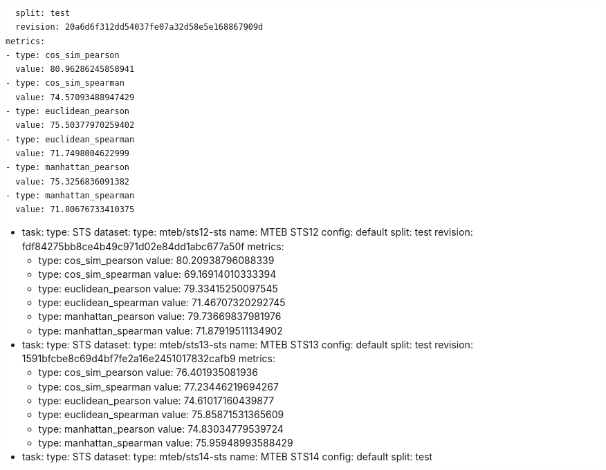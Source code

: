       split: test
      revision: 20a6d6f312dd54037fe07a32d58e5e168867909d
    metrics:
    - type: cos_sim_pearson
      value: 80.96286245858941
    - type: cos_sim_spearman
      value: 74.57093488947429
    - type: euclidean_pearson
      value: 75.50377970259402
    - type: euclidean_spearman
      value: 71.7498004622999
    - type: manhattan_pearson
      value: 75.3256836091382
    - type: manhattan_spearman
      value: 71.80676733410375
  - task:
      type: STS
    dataset:
      type: mteb/sts12-sts
      name: MTEB STS12
      config: default
      split: test
      revision: fdf84275bb8ce4b49c971d02e84dd1abc677a50f
    metrics:
    - type: cos_sim_pearson
      value: 80.20938796088339
    - type: cos_sim_spearman
      value: 69.16914010333394
    - type: euclidean_pearson
      value: 79.33415250097545
    - type: euclidean_spearman
      value: 71.46707320292745
    - type: manhattan_pearson
      value: 79.73669837981976
    - type: manhattan_spearman
      value: 71.87919511134902
  - task:
      type: STS
    dataset:
      type: mteb/sts13-sts
      name: MTEB STS13
      config: default
      split: test
      revision: 1591bfcbe8c69d4bf7fe2a16e2451017832cafb9
    metrics:
    - type: cos_sim_pearson
      value: 76.401935081936
    - type: cos_sim_spearman
      value: 77.23446219694267
    - type: euclidean_pearson
      value: 74.61017160439877
    - type: euclidean_spearman
      value: 75.85871531365609
    - type: manhattan_pearson
      value: 74.83034779539724
    - type: manhattan_spearman
      value: 75.95948993588429
  - task:
      type: STS
    dataset:
      type: mteb/sts14-sts
      name: MTEB STS14
      config: default
      split: test
